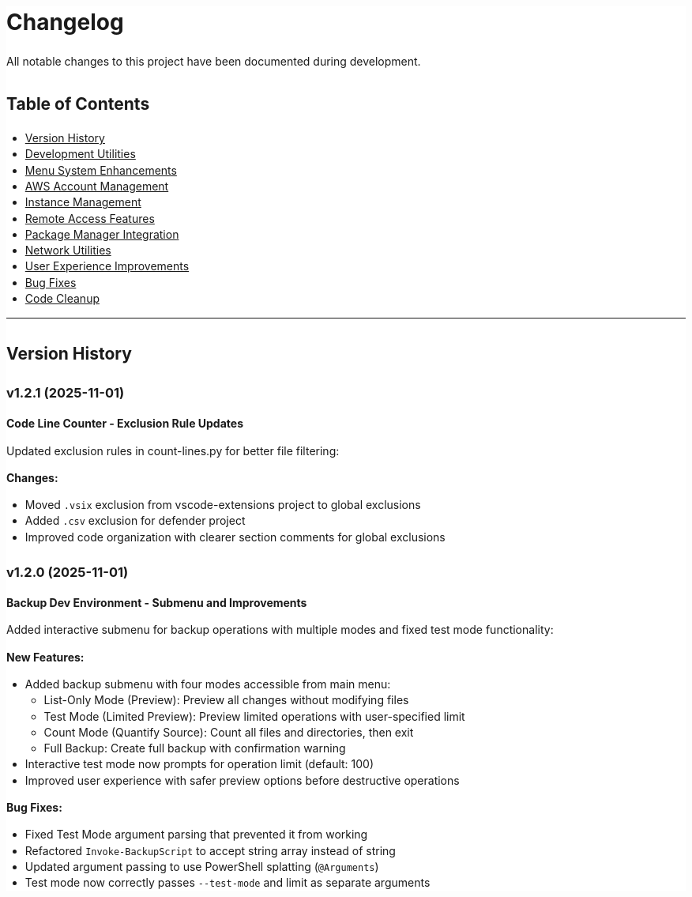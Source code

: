 # Changelog

All notable changes to this project have been documented during development.

## Table of Contents

- [Version History](#version-history)
- [Development Utilities](#development-utilities)
- [Menu System Enhancements](#menu-system-enhancements)
- [AWS Account Management](#aws-account-management)
- [Instance Management](#instance-management)
- [Remote Access Features](#remote-access-features)
- [Package Manager Integration](#package-manager-integration)
- [Network Utilities](#network-utilities)
- [User Experience Improvements](#user-experience-improvements)
- [Bug Fixes](#bug-fixes)
- [Code Cleanup](#code-cleanup)

---

## Version History

### v1.2.1 (2025-11-01)

**Code Line Counter - Exclusion Rule Updates**

Updated exclusion rules in count-lines.py for better file filtering:

**Changes:**
- Moved `.vsix` exclusion from vscode-extensions project to global exclusions
- Added `.csv` exclusion for defender project
- Improved code organization with clearer section comments for global exclusions

### v1.2.0 (2025-11-01)

**Backup Dev Environment - Submenu and Improvements**

Added interactive submenu for backup operations with multiple modes and fixed test mode functionality:

**New Features:**
- Added backup submenu with four modes accessible from main menu:
  - List-Only Mode (Preview): Preview all changes without modifying files
  - Test Mode (Limited Preview): Preview limited operations with user-specified limit
  - Count Mode (Quantify Source): Count all files and directories, then exit
  - Full Backup: Create full backup with confirmation warning
- Interactive test mode now prompts for operation limit (default: 100)
- Improved user experience with safer preview options before destructive operations

**Bug Fixes:**
- Fixed Test Mode argument parsing that prevented it from working
- Refactored `Invoke-BackupScript` to accept string array instead of string
- Updated argument passing to use PowerShell splatting (`@Arguments`)
- Test mode now correctly passes `--test-mode` and limit as separate arguments
